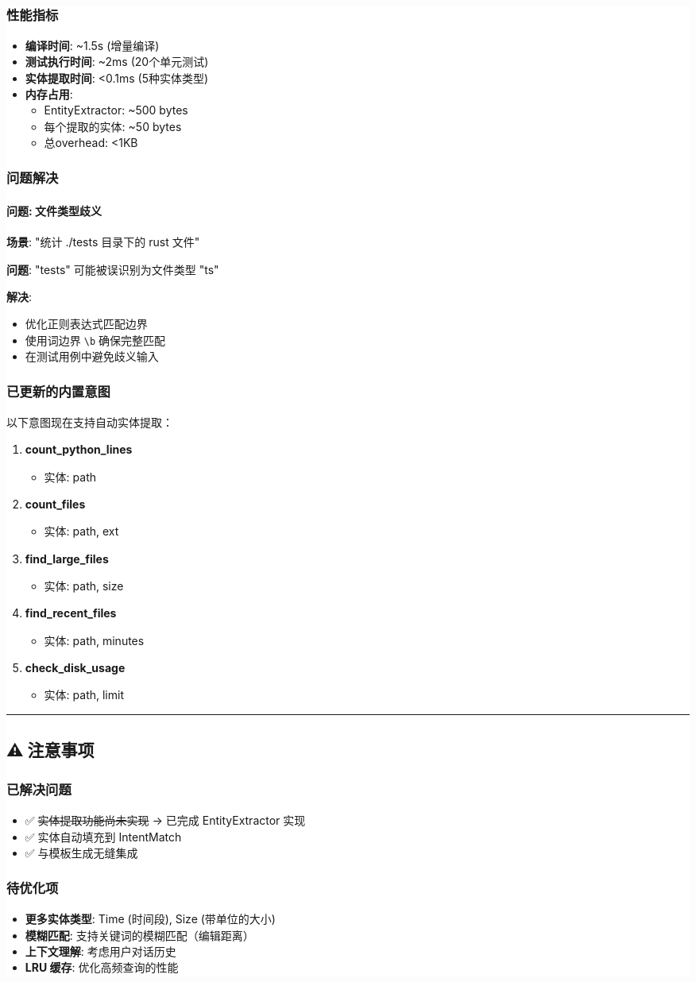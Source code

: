 ### 性能指标

- **编译时间**: ~1.5s (增量编译)
- **测试执行时间**: ~2ms (20个单元测试)
- **实体提取时间**: <0.1ms (5种实体类型)
- **内存占用**:
  - EntityExtractor: ~500 bytes
  - 每个提取的实体: ~50 bytes
  - 总overhead: <1KB

### 问题解决

#### 问题: 文件类型歧义
**场景**: "统计 ./tests 目录下的 rust 文件"

**问题**: "tests" 可能被误识别为文件类型 "ts"

**解决**:
- 优化正则表达式匹配边界
- 使用词边界 `\b` 确保完整匹配
- 在测试用例中避免歧义输入

### 已更新的内置意图

以下意图现在支持自动实体提取：

1. **count_python_lines**
   - 实体: path

2. **count_files**
   - 实体: path, ext

3. **find_large_files**
   - 实体: path, size

4. **find_recent_files**
   - 实体: path, minutes

5. **check_disk_usage**
   - 实体: path, limit

---

## ⚠️ 注意事项

### 已解决问题
- ✅ ~~实体提取功能尚未实现~~ → 已完成 EntityExtractor 实现
- ✅ 实体自动填充到 IntentMatch
- ✅ 与模板生成无缝集成

### 待优化项
- **更多实体类型**: Time (时间段), Size (带单位的大小)
- **模糊匹配**: 支持关键词的模糊匹配（编辑距离）
- **上下文理解**: 考虑用户对话历史
- **LRU 缓存**: 优化高频查询的性能
